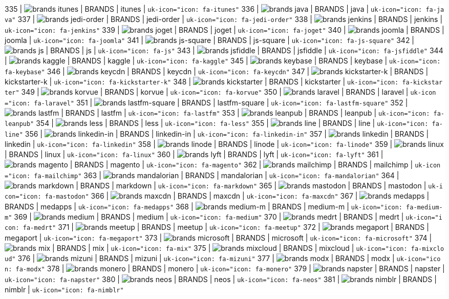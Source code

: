 335 | ![brands itunes](icons/brands/itunes.svg) | BRANDS | itunes | `uk-icon="icon: fa-itunes"`
336 | ![brands java](icons/brands/java.svg) | BRANDS | java | `uk-icon="icon: fa-java"`
337 | ![brands jedi-order](icons/brands/jedi-order.svg) | BRANDS | jedi-order | `uk-icon="icon: fa-jedi-order"`
338 | ![brands jenkins](icons/brands/jenkins.svg) | BRANDS | jenkins | `uk-icon="icon: fa-jenkins"`
339 | ![brands joget](icons/brands/joget.svg) | BRANDS | joget | `uk-icon="icon: fa-joget"`
340 | ![brands joomla](icons/brands/joomla.svg) | BRANDS | joomla | `uk-icon="icon: fa-joomla"`
341 | ![brands js-square](icons/brands/js-square.svg) | BRANDS | js-square | `uk-icon="icon: fa-js-square"`
342 | ![brands js](icons/brands/js.svg) | BRANDS | js | `uk-icon="icon: fa-js"`
343 | ![brands jsfiddle](icons/brands/jsfiddle.svg) | BRANDS | jsfiddle | `uk-icon="icon: fa-jsfiddle"`
344 | ![brands kaggle](icons/brands/kaggle.svg) | BRANDS | kaggle | `uk-icon="icon: fa-kaggle"`
345 | ![brands keybase](icons/brands/keybase.svg) | BRANDS | keybase | `uk-icon="icon: fa-keybase"`
346 | ![brands keycdn](icons/brands/keycdn.svg) | BRANDS | keycdn | `uk-icon="icon: fa-keycdn"`
347 | ![brands kickstarter-k](icons/brands/kickstarter-k.svg) | BRANDS | kickstarter-k | `uk-icon="icon: fa-kickstarter-k"`
348 | ![brands kickstarter](icons/brands/kickstarter.svg) | BRANDS | kickstarter | `uk-icon="icon: fa-kickstarter"`
349 | ![brands korvue](icons/brands/korvue.svg) | BRANDS | korvue | `uk-icon="icon: fa-korvue"`
350 | ![brands laravel](icons/brands/laravel.svg) | BRANDS | laravel | `uk-icon="icon: fa-laravel"`
351 | ![brands lastfm-square](icons/brands/lastfm-square.svg) | BRANDS | lastfm-square | `uk-icon="icon: fa-lastfm-square"`
352 | ![brands lastfm](icons/brands/lastfm.svg) | BRANDS | lastfm | `uk-icon="icon: fa-lastfm"`
353 | ![brands leanpub](icons/brands/leanpub.svg) | BRANDS | leanpub | `uk-icon="icon: fa-leanpub"`
354 | ![brands less](icons/brands/less.svg) | BRANDS | less | `uk-icon="icon: fa-less"`
355 | ![brands line](icons/brands/line.svg) | BRANDS | line | `uk-icon="icon: fa-line"`
356 | ![brands linkedin-in](icons/brands/linkedin-in.svg) | BRANDS | linkedin-in | `uk-icon="icon: fa-linkedin-in"`
357 | ![brands linkedin](icons/brands/linkedin.svg) | BRANDS | linkedin | `uk-icon="icon: fa-linkedin"`
358 | ![brands linode](icons/brands/linode.svg) | BRANDS | linode | `uk-icon="icon: fa-linode"`
359 | ![brands linux](icons/brands/linux.svg) | BRANDS | linux | `uk-icon="icon: fa-linux"`
360 | ![brands lyft](icons/brands/lyft.svg) | BRANDS | lyft | `uk-icon="icon: fa-lyft"`
361 | ![brands magento](icons/brands/magento.svg) | BRANDS | magento | `uk-icon="icon: fa-magento"`
362 | ![brands mailchimp](icons/brands/mailchimp.svg) | BRANDS | mailchimp | `uk-icon="icon: fa-mailchimp"`
363 | ![brands mandalorian](icons/brands/mandalorian.svg) | BRANDS | mandalorian | `uk-icon="icon: fa-mandalorian"`
364 | ![brands markdown](icons/brands/markdown.svg) | BRANDS | markdown | `uk-icon="icon: fa-markdown"`
365 | ![brands mastodon](icons/brands/mastodon.svg) | BRANDS | mastodon | `uk-icon="icon: fa-mastodon"`
366 | ![brands maxcdn](icons/brands/maxcdn.svg) | BRANDS | maxcdn | `uk-icon="icon: fa-maxcdn"`
367 | ![brands medapps](icons/brands/medapps.svg) | BRANDS | medapps | `uk-icon="icon: fa-medapps"`
368 | ![brands medium-m](icons/brands/medium-m.svg) | BRANDS | medium-m | `uk-icon="icon: fa-medium-m"`
369 | ![brands medium](icons/brands/medium.svg) | BRANDS | medium | `uk-icon="icon: fa-medium"`
370 | ![brands medrt](icons/brands/medrt.svg) | BRANDS | medrt | `uk-icon="icon: fa-medrt"`
371 | ![brands meetup](icons/brands/meetup.svg) | BRANDS | meetup | `uk-icon="icon: fa-meetup"`
372 | ![brands megaport](icons/brands/megaport.svg) | BRANDS | megaport | `uk-icon="icon: fa-megaport"`
373 | ![brands microsoft](icons/brands/microsoft.svg) | BRANDS | microsoft | `uk-icon="icon: fa-microsoft"`
374 | ![brands mix](icons/brands/mix.svg) | BRANDS | mix | `uk-icon="icon: fa-mix"`
375 | ![brands mixcloud](icons/brands/mixcloud.svg) | BRANDS | mixcloud | `uk-icon="icon: fa-mixcloud"`
376 | ![brands mizuni](icons/brands/mizuni.svg) | BRANDS | mizuni | `uk-icon="icon: fa-mizuni"`
377 | ![brands modx](icons/brands/modx.svg) | BRANDS | modx | `uk-icon="icon: fa-modx"`
378 | ![brands monero](icons/brands/monero.svg) | BRANDS | monero | `uk-icon="icon: fa-monero"`
379 | ![brands napster](icons/brands/napster.svg) | BRANDS | napster | `uk-icon="icon: fa-napster"`
380 | ![brands neos](icons/brands/neos.svg) | BRANDS | neos | `uk-icon="icon: fa-neos"`
381 | ![brands nimblr](icons/brands/nimblr.svg) | BRANDS | nimblr | `uk-icon="icon: fa-nimblr"`